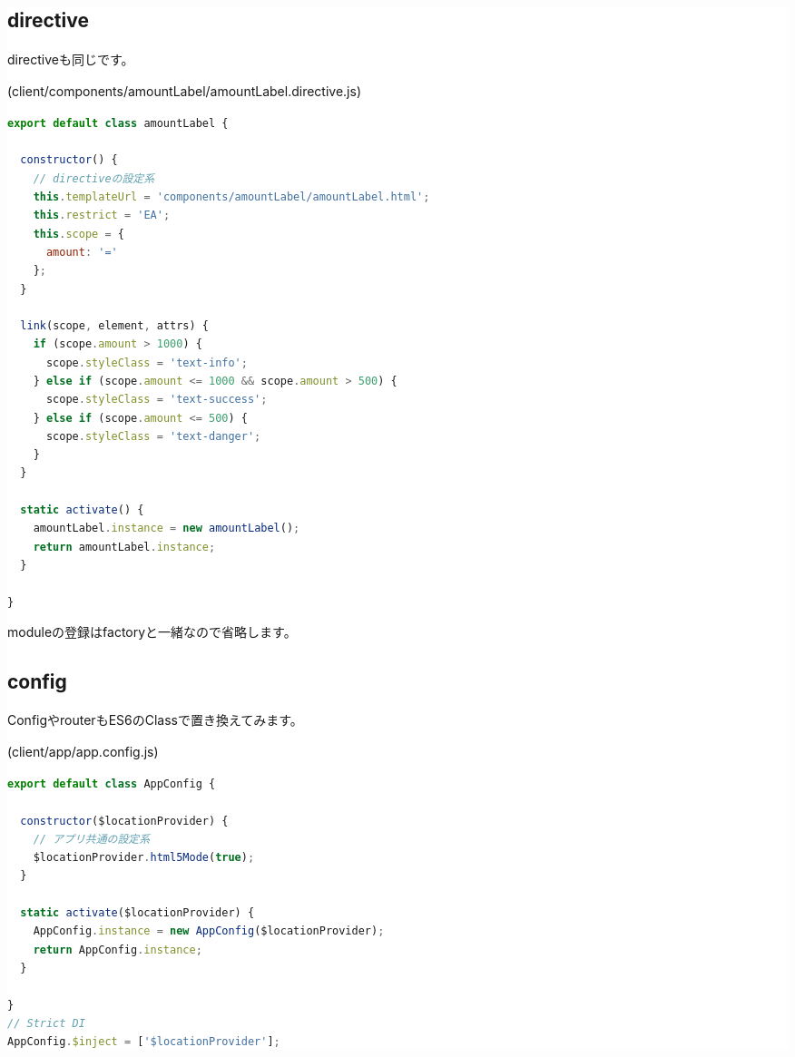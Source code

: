 ## directive
directiveも同じです。

(client/components/amountLabel/amountLabel.directive.js)
```js
export default class amountLabel {

  constructor() {
    // directiveの設定系
    this.templateUrl = 'components/amountLabel/amountLabel.html';
    this.restrict = 'EA';
    this.scope = {
      amount: '='
    };
  }

  link(scope, element, attrs) {
    if (scope.amount > 1000) {
      scope.styleClass = 'text-info';
    } else if (scope.amount <= 1000 && scope.amount > 500) {
      scope.styleClass = 'text-success';
    } else if (scope.amount <= 500) {
      scope.styleClass = 'text-danger';
    }
  }

  static activate() {
    amountLabel.instance = new amountLabel();
    return amountLabel.instance;
  }

}
```
moduleの登録はfactoryと一緒なので省略します。

## config
ConfigやrouterもES6のClassで置き換えてみます。

(client/app/app.config.js)
```js
export default class AppConfig {

  constructor($locationProvider) {
    // アプリ共通の設定系
    $locationProvider.html5Mode(true);
  }

  static activate($locationProvider) {
    AppConfig.instance = new AppConfig($locationProvider);
    return AppConfig.instance;
  }

}
// Strict DI
AppConfig.$inject = ['$locationProvider'];
```
